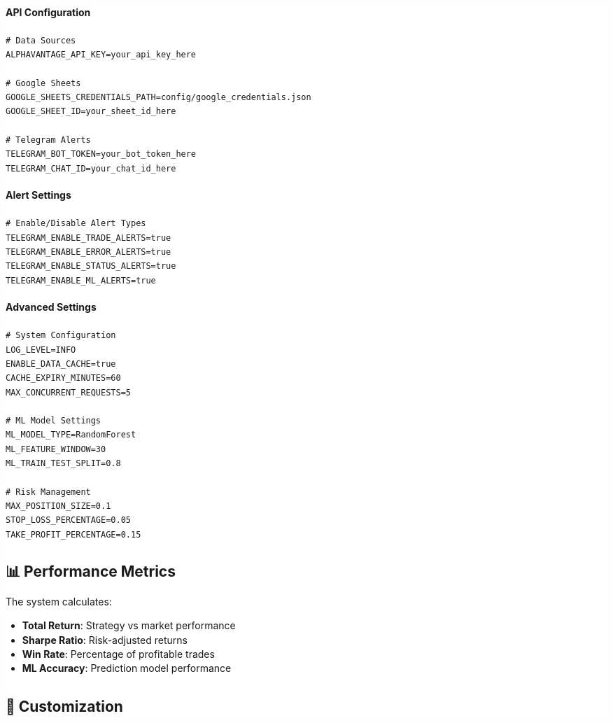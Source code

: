 #### API Configuration
```env
# Data Sources
ALPHAVANTAGE_API_KEY=your_api_key_here

# Google Sheets
GOOGLE_SHEETS_CREDENTIALS_PATH=config/google_credentials.json
GOOGLE_SHEET_ID=your_sheet_id_here

# Telegram Alerts
TELEGRAM_BOT_TOKEN=your_bot_token_here
TELEGRAM_CHAT_ID=your_chat_id_here
```

#### Alert Settings
```env
# Enable/Disable Alert Types
TELEGRAM_ENABLE_TRADE_ALERTS=true
TELEGRAM_ENABLE_ERROR_ALERTS=true
TELEGRAM_ENABLE_STATUS_ALERTS=true
TELEGRAM_ENABLE_ML_ALERTS=true
```

#### Advanced Settings
```env
# System Configuration
LOG_LEVEL=INFO
ENABLE_DATA_CACHE=true
CACHE_EXPIRY_MINUTES=60
MAX_CONCURRENT_REQUESTS=5

# ML Model Settings
ML_MODEL_TYPE=RandomForest
ML_FEATURE_WINDOW=30
ML_TRAIN_TEST_SPLIT=0.8

# Risk Management
MAX_POSITION_SIZE=0.1
STOP_LOSS_PERCENTAGE=0.05
TAKE_PROFIT_PERCENTAGE=0.15
```

## 📊 Performance Metrics

The system calculates:
- **Total Return**: Strategy vs market performance
- **Sharpe Ratio**: Risk-adjusted returns
- **Win Rate**: Percentage of profitable trades
- **ML Accuracy**: Prediction model performance

## 🔧 Customization
